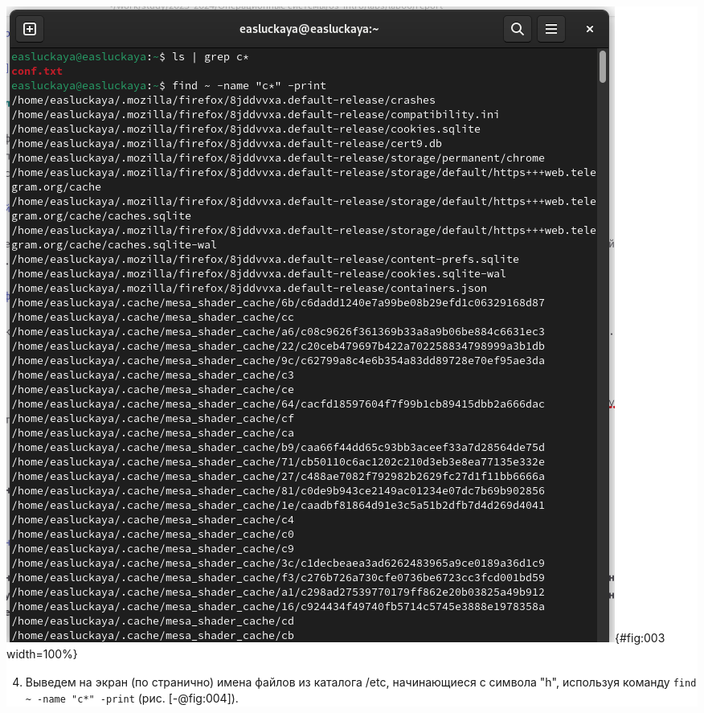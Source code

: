 ![Поиск файлов, начинающие с "с", в домашнем каталоге](image/3.png ){#fig:003 width=100%}

4. Выведем на экран (по странично) имена файлов из каталога /etc, начинающиеся с символа "h", используя команду `find ~ -name "c*" -print` (рис. [-@fig:004]).
    